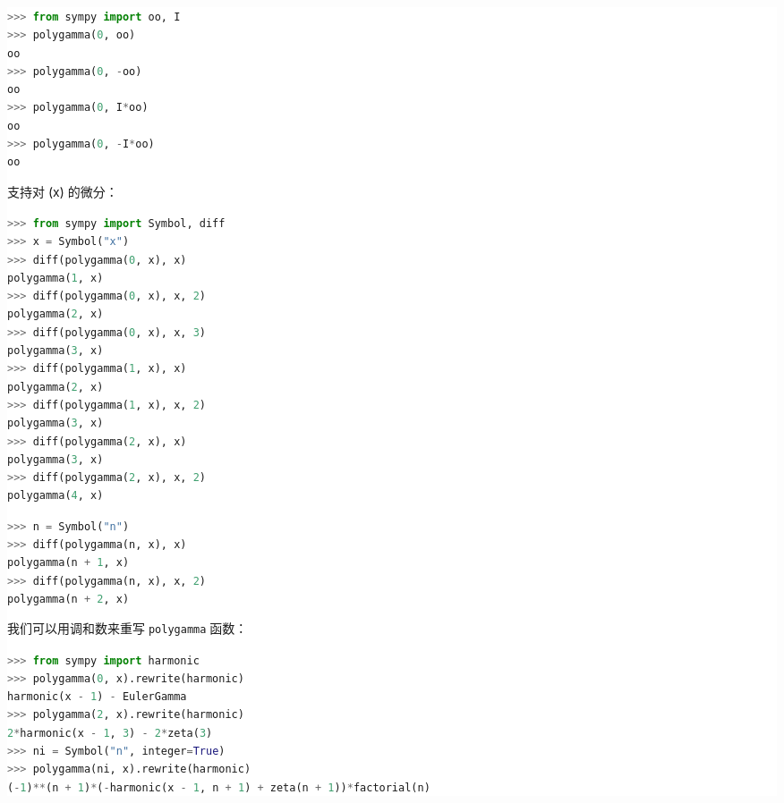 ```py
```

```py
>>> from sympy import oo, I
>>> polygamma(0, oo)
oo
>>> polygamma(0, -oo)
oo
>>> polygamma(0, I*oo)
oo
>>> polygamma(0, -I*oo)
oo 
```

支持对 \(x\) 的微分：

```py
>>> from sympy import Symbol, diff
>>> x = Symbol("x")
>>> diff(polygamma(0, x), x)
polygamma(1, x)
>>> diff(polygamma(0, x), x, 2)
polygamma(2, x)
>>> diff(polygamma(0, x), x, 3)
polygamma(3, x)
>>> diff(polygamma(1, x), x)
polygamma(2, x)
>>> diff(polygamma(1, x), x, 2)
polygamma(3, x)
>>> diff(polygamma(2, x), x)
polygamma(3, x)
>>> diff(polygamma(2, x), x, 2)
polygamma(4, x) 
```

```py
>>> n = Symbol("n")
>>> diff(polygamma(n, x), x)
polygamma(n + 1, x)
>>> diff(polygamma(n, x), x, 2)
polygamma(n + 2, x) 
```

我们可以用调和数来重写 `polygamma` 函数：

```py
>>> from sympy import harmonic
>>> polygamma(0, x).rewrite(harmonic)
harmonic(x - 1) - EulerGamma
>>> polygamma(2, x).rewrite(harmonic)
2*harmonic(x - 1, 3) - 2*zeta(3)
>>> ni = Symbol("n", integer=True)
>>> polygamma(ni, x).rewrite(harmonic)
(-1)**(n + 1)*(-harmonic(x - 1, n + 1) + zeta(n + 1))*factorial(n) 
```
